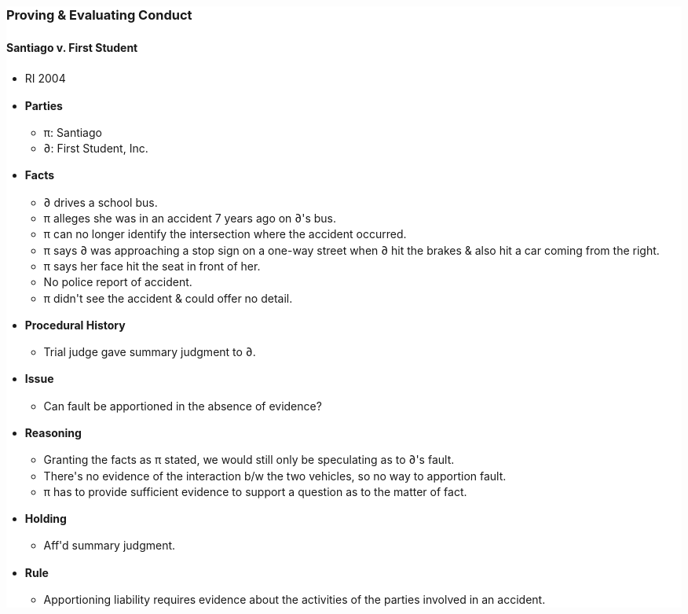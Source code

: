 ### Proving & Evaluating Conduct
#### Santiago v. First Student
* RI 2004

* **Parties**
	* π: Santiago
	* ∂: First Student, Inc.

* **Facts**
	* ∂ drives a school bus.
	* π alleges she was in an accident 7 years ago on ∂'s bus.
	* π can no longer identify the intersection where the accident occurred.
	* π says ∂ was approaching a stop sign on a one-way street when ∂ hit the brakes & also hit a car coming from the right.
	* π says her face hit the seat in front of her.
	* No police report of accident.
	* π didn't see the accident & could offer no detail.

* **Procedural History**
	* Trial judge gave summary judgment to ∂.

* **Issue**
	* Can fault be apportioned in the absence of evidence?

* **Reasoning**
	* Granting the facts as π stated, we would still only be speculating as to ∂'s fault.
	* There's no evidence of the interaction b/w the two vehicles, so no way to apportion fault.
	* π has to provide sufficient evidence to support a question as to the matter of fact.

* **Holding**
	* Aff'd summary judgment.

* **Rule**
	* Apportioning liability requires evidence about the activities of the parties involved in an accident.